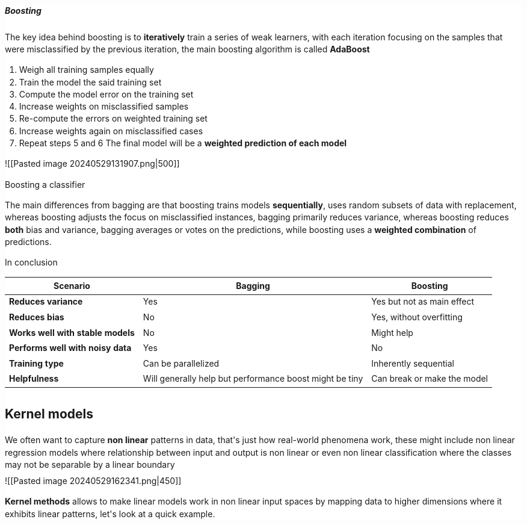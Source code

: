 ##### Boosting 

The key idea behind boosting is to **iteratively** train a series of weak learners, with each iteration focusing on the samples that were misclassified by the previous iteration, the main boosting algorithm is called **AdaBoost** 


1. Weigh all training samples equally
2. Train the model the said training set
3. Compute the model error on the training set
4. Increase weights on misclassified samples 
5. Re-compute the errors on weighted training set 
6. Increase weights again on misclassified cases
7. Repeat steps 5 and 6
The final model will be a **weighted prediction of each model**

![[Pasted image 20240529131907.png|500]]

<figcaption>Boosting a classifier</figcaption> 

The main differences from bagging are that boosting trains models **sequentially**, uses random subsets of data with replacement, whereas boosting adjusts the focus on misclassified instances, bagging primarily reduces variance, whereas boosting reduces **both** bias and variance, bagging averages or votes on the predictions, while boosting uses a **weighted combination** of predictions.

In conclusion 


| **Scenario** | **Bagging**     |**Boosting**     |
| --- | --- |  --- |
|**Reduces variance**  | Yes     | Yes but not as main effect |
|**Reduces bias** | No | Yes, without overfitting |
|**Works well with stable models** | No | Might help|
|**Performs well with noisy data**| Yes | No|
|**Training type**| Can be parallelized| Inherently sequential|
|**Helpfulness**| Will generally help but performance boost might be tiny| Can break or make the model|

## Kernel models

We often want to capture **non linear** patterns in data, that's just how real-world phenomena work, these might include non linear regression models where relationship between input and output is non linear or even non linear classification where the classes may not be separable by a linear boundary
$$
$$
![[Pasted image 20240529162341.png|450]]

**Kernel methods** allows to make linear models work in non linear input spaces by mapping data to higher dimensions where it exhibits linear patterns, let's look at a quick example.

